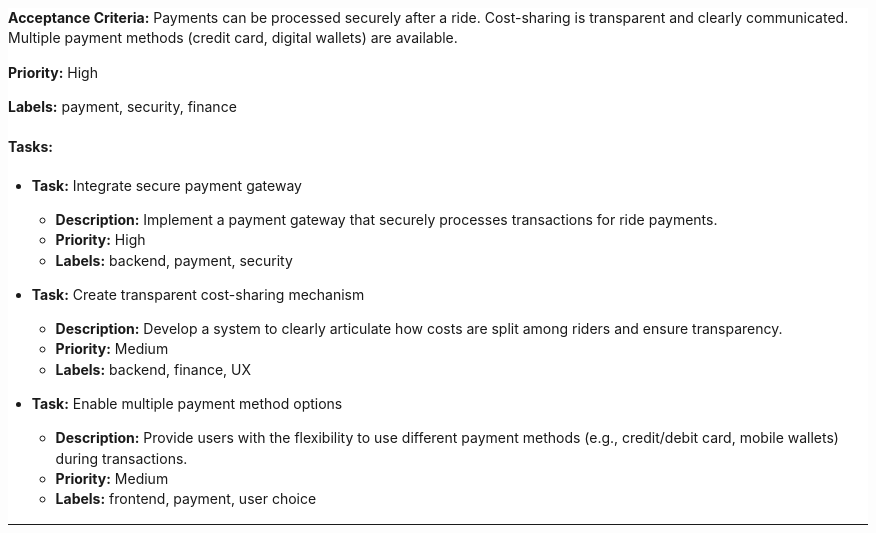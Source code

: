 **Acceptance Criteria:** Payments can be processed securely after a ride. Cost-sharing is transparent and clearly communicated. Multiple payment methods (credit card, digital wallets) are available.

**Priority:** High

**Labels:** payment, security, finance

#### Tasks:
- **Task:** Integrate secure payment gateway
  - **Description:** Implement a payment gateway that securely processes transactions for ride payments.
  - **Priority:** High
  - **Labels:** backend, payment, security

- **Task:** Create transparent cost-sharing mechanism
  - **Description:** Develop a system to clearly articulate how costs are split among riders and ensure transparency.
  - **Priority:** Medium
  - **Labels:** backend, finance, UX

- **Task:** Enable multiple payment method options
  - **Description:** Provide users with the flexibility to use different payment methods (e.g., credit/debit card, mobile wallets) during transactions.
  - **Priority:** Medium
  - **Labels:** frontend, payment, user choice

---

